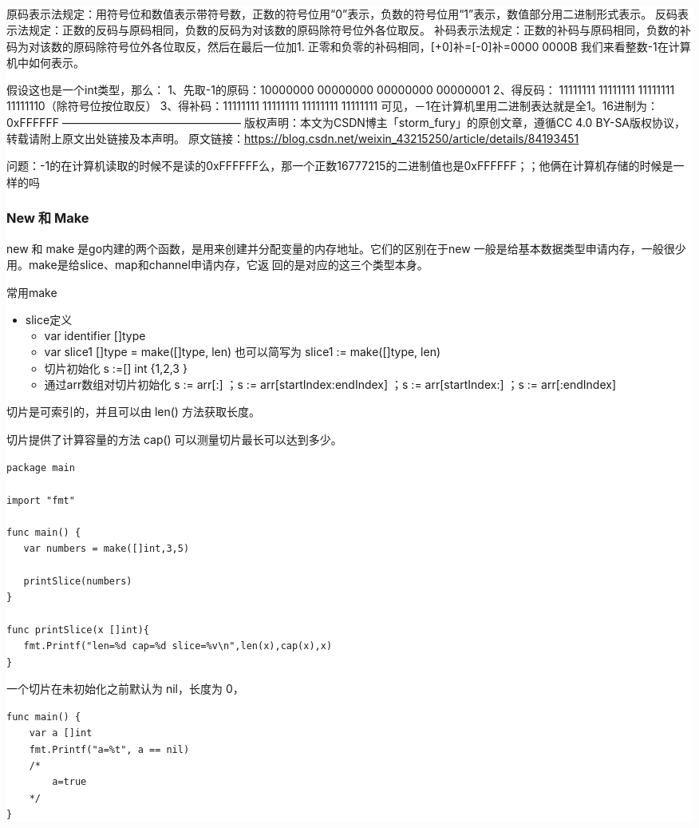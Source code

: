原码表示法规定：用符号位和数值表示带符号数，正数的符号位用“0”表示，负数的符号位用“1”表示，数值部分用二进制形式表示。
反码表示法规定：正数的反码与原码相同，负数的反码为对该数的原码除符号位外各位取反。
补码表示法规定：正数的补码与原码相同，负数的补码为对该数的原码除符号位外各位取反，然后在最后一位加1.
正零和负零的补码相同，[+0]补=[-0]补=0000 0000B
我们来看整数-1在计算机中如何表示。

假设这也是一个int类型，那么：
1、先取-1的原码：10000000 00000000 00000000 00000001
2、得反码： 11111111 11111111 11111111 11111110（除符号位按位取反）
3、得补码：11111111 11111111 11111111 11111111
可见，－1在计算机里用二进制表达就是全1。16进制为：0xFFFFFF
————————————————
版权声明：本文为CSDN博主「storm_fury」的原创文章，遵循CC 4.0 BY-SA版权协议，转载请附上原文出处链接及本声明。
原文链接：https://blog.csdn.net/weixin_43215250/article/details/84193451

问题：-1的在计算机读取的时候不是读的0xFFFFFF么，那一个正数16777215的二进制值也是0xFFFFFF；；他俩在计算机存储的时候是一样的吗

### New 和 Make
new 和 make 是go内建的两个函数，是⽤来创建并分配变量的内存地址。它们的区别在于new
⼀般是给基本数据类型申请内存，⼀般很少⽤。make是给slice、map和channel申请内存，它返
回的是对应的这三个类型本身。

常用make
- slice定义
    - var identifier []type
    - var slice1 []type = make([]type, len) 也可以简写为 slice1 := make([]type, len)
    - 切片初始化 s :=[] int {1,2,3 } 
    - 通过arr数组对切片初始化 s := arr[:] ；s := arr[startIndex:endIndex] ；s := arr[startIndex:] ；s := arr[:endIndex] 

切片是可索引的，并且可以由 len() 方法获取长度。

切片提供了计算容量的方法 cap() 可以测量切片最长可以达到多少。

```
package main

import "fmt"

func main() {
   var numbers = make([]int,3,5)

   printSlice(numbers)
}

func printSlice(x []int){
   fmt.Printf("len=%d cap=%d slice=%v\n",len(x),cap(x),x)
}
```

一个切片在未初始化之前默认为 nil，长度为 0，
```
func main() {
	var a []int
	fmt.Printf("a=%t", a == nil)
	/*
		a=true
	*/
}
```
